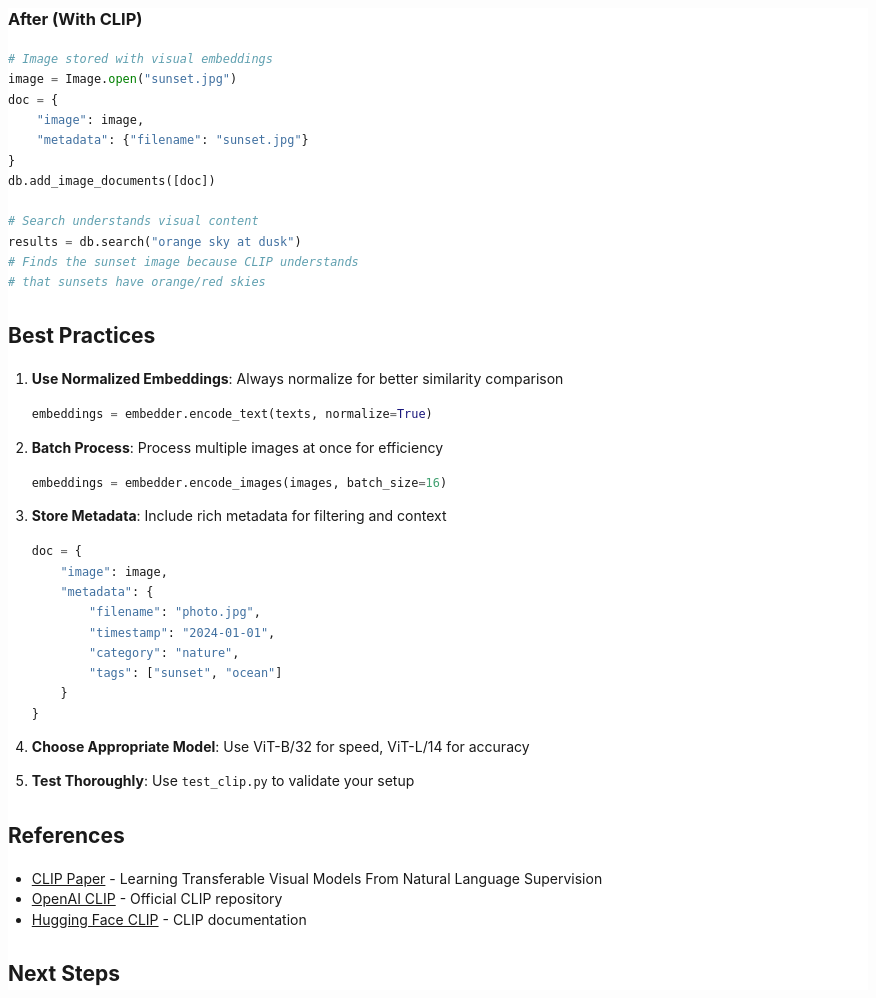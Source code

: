 ### After (With CLIP)

```python
# Image stored with visual embeddings
image = Image.open("sunset.jpg")
doc = {
    "image": image,
    "metadata": {"filename": "sunset.jpg"}
}
db.add_image_documents([doc])

# Search understands visual content
results = db.search("orange sky at dusk")
# Finds the sunset image because CLIP understands
# that sunsets have orange/red skies
```

## Best Practices

1. **Use Normalized Embeddings**: Always normalize for better similarity comparison
   ```python
   embeddings = embedder.encode_text(texts, normalize=True)
   ```

2. **Batch Process**: Process multiple images at once for efficiency
   ```python
   embeddings = embedder.encode_images(images, batch_size=16)
   ```

3. **Store Metadata**: Include rich metadata for filtering and context
   ```python
   doc = {
       "image": image,
       "metadata": {
           "filename": "photo.jpg",
           "timestamp": "2024-01-01",
           "category": "nature",
           "tags": ["sunset", "ocean"]
       }
   }
   ```

4. **Choose Appropriate Model**: Use ViT-B/32 for speed, ViT-L/14 for accuracy

5. **Test Thoroughly**: Use `test_clip.py` to validate your setup

## References

- [CLIP Paper](https://arxiv.org/abs/2103.00020) - Learning Transferable Visual Models From Natural Language Supervision
- [OpenAI CLIP](https://github.com/openai/CLIP) - Official CLIP repository
- [Hugging Face CLIP](https://huggingface.co/docs/transformers/model_doc/clip) - CLIP documentation

## Next Steps
